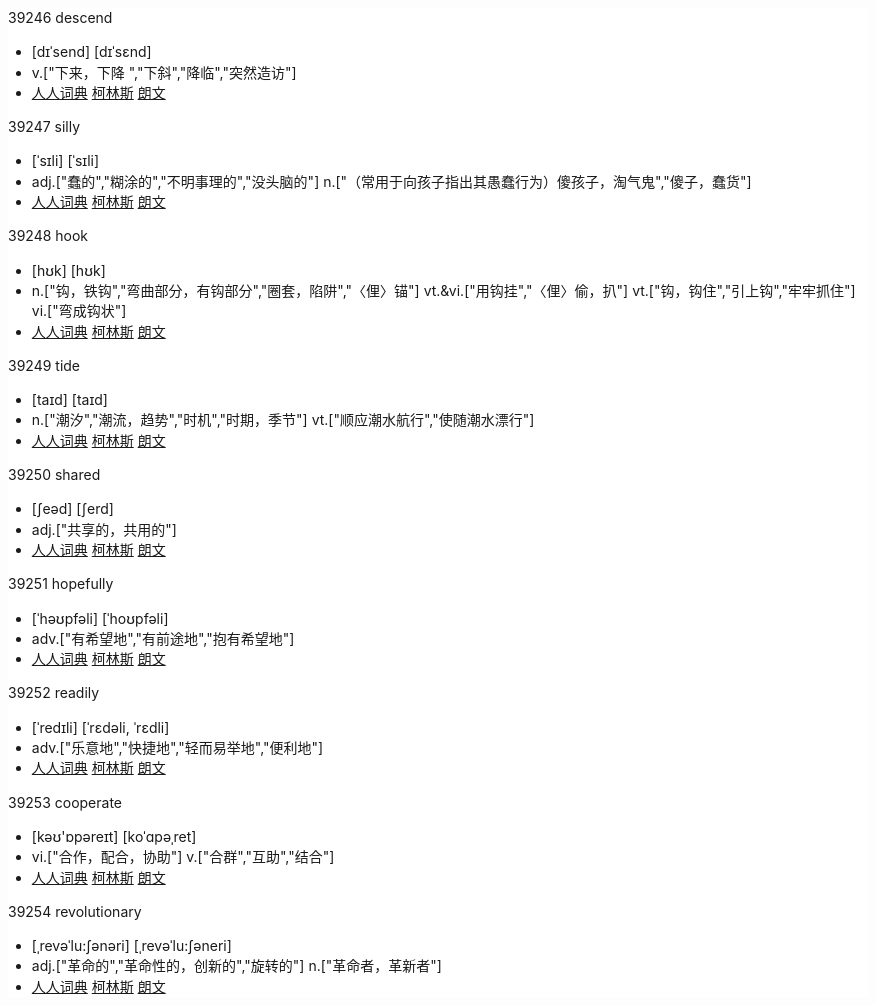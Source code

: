 39246 descend 
- [dɪˈsend]  [dɪˈsɛnd] 
- v.["下来，下降 ","下斜","降临","突然造访"]   
- [人人词典](https://www.91dict.com/words?w=descend) [柯林斯](https://www.collinsdictionary.com/zh/dictionary/english/descend) [朗文](https://www.ldoceonline.com/dictionary/descend) 

39247 silly 
- [ˈsɪli]  [ˈsɪli] 
- adj.["蠢的","糊涂的","不明事理的","没头脑的"]  n.["（常用于向孩子指出其愚蠢行为）傻孩子，淘气鬼","傻子，蠢货"]   
- [人人词典](https://www.91dict.com/words?w=silly) [柯林斯](https://www.collinsdictionary.com/zh/dictionary/english/silly) [朗文](https://www.ldoceonline.com/dictionary/silly) 

39248 hook 
- [hʊk]  [hʊk] 
- n.["钩，铁钩","弯曲部分，有钩部分","圈套，陷阱","〈俚〉锚"]  vt.&vi.["用钩挂","〈俚〉偷，扒"]  vt.["钩，钩住","引上钩","牢牢抓住"]  vi.["弯成钩状"]   
- [人人词典](https://www.91dict.com/words?w=hook) [柯林斯](https://www.collinsdictionary.com/zh/dictionary/english/hook) [朗文](https://www.ldoceonline.com/dictionary/hook) 

39249 tide 
- [taɪd]  [taɪd] 
- n.["潮汐","潮流，趋势","时机","时期，季节"]  vt.["顺应潮水航行","使随潮水漂行"]   
- [人人词典](https://www.91dict.com/words?w=tide) [柯林斯](https://www.collinsdictionary.com/zh/dictionary/english/tide) [朗文](https://www.ldoceonline.com/dictionary/tide) 

39250 shared 
- [ʃeəd]  [ʃerd] 
- adj.["共享的，共用的"]   
- [人人词典](https://www.91dict.com/words?w=shared) [柯林斯](https://www.collinsdictionary.com/zh/dictionary/english/shared) [朗文](https://www.ldoceonline.com/dictionary/shared) 

39251 hopefully 
- [ˈhəʊpfəli]  [ˈhoʊpfəli] 
- adv.["有希望地","有前途地","抱有希望地"]   
- [人人词典](https://www.91dict.com/words?w=hopefully) [柯林斯](https://www.collinsdictionary.com/zh/dictionary/english/hopefully) [朗文](https://www.ldoceonline.com/dictionary/hopefully) 

39252 readily 
- [ˈredɪli]  [ˈrɛdəli, ˈrɛdli] 
- adv.["乐意地","快捷地","轻而易举地","便利地"]   
- [人人词典](https://www.91dict.com/words?w=readily) [柯林斯](https://www.collinsdictionary.com/zh/dictionary/english/readily) [朗文](https://www.ldoceonline.com/dictionary/readily) 

39253 cooperate 
- [kəʊ'ɒpəreɪt]  [koˈɑpəˌret] 
- vi.["合作，配合，协助"]  v.["合群","互助","结合"]   
- [人人词典](https://www.91dict.com/words?w=cooperate) [柯林斯](https://www.collinsdictionary.com/zh/dictionary/english/cooperate) [朗文](https://www.ldoceonline.com/dictionary/cooperate) 

39254 revolutionary 
- [ˌrevəˈlu:ʃənəri]  [ˌrevəˈlu:ʃəneri] 
- adj.["革命的","革命性的，创新的","旋转的"]  n.["革命者，革新者"]   
- [人人词典](https://www.91dict.com/words?w=revolutionary) [柯林斯](https://www.collinsdictionary.com/zh/dictionary/english/revolutionary) [朗文](https://www.ldoceonline.com/dictionary/revolutionary) 
